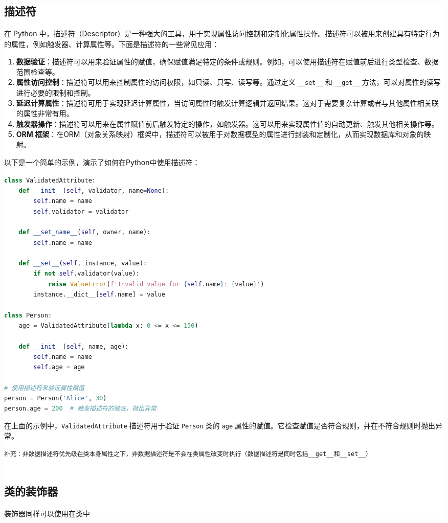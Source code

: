 



## 描述符

在 Python 中，描述符（Descriptor）是一种强大的工具，用于实现属性访问控制和定制化属性操作。描述符可以被用来创建具有特定行为的属性，例如触发器、计算属性等。下面是描述符的一些常见应用：

1. **数据验证**：描述符可以用来验证属性的赋值，确保赋值满足特定的条件或规则。例如，可以使用描述符在赋值前后进行类型检查、数据范围检查等。
2. **属性访问控制**：描述符可以用来控制属性的访问权限，如只读、只写、读写等。通过定义 `__set__` 和 `__get__` 方法，可以对属性的读写进行必要的限制和控制。
3. **延迟计算属性**：描述符可用于实现延迟计算属性，当访问属性时触发计算逻辑并返回结果。这对于需要复杂计算或者与其他属性相关联的属性非常有用。
4. **触发器操作**：描述符可以用来在属性赋值前后触发特定的操作，如触发器。这可以用来实现属性值的自动更新、触发其他相关操作等。
5. **ORM 框架**：在ORM（对象关系映射）框架中，描述符可以被用于对数据模型的属性进行封装和定制化，从而实现数据库和对象的映射。

以下是一个简单的示例，演示了如何在Python中使用描述符：

```python
class ValidatedAttribute:
    def __init__(self, validator, name=None):
        self.name = name
        self.validator = validator

    def __set_name__(self, owner, name):
        self.name = name

    def __set__(self, instance, value):
        if not self.validator(value):
            raise ValueError(f'Invalid value for {self.name}: {value}')
        instance.__dict__[self.name] = value

class Person:
    age = ValidatedAttribute(lambda x: 0 <= x <= 150)

    def __init__(self, name, age):
        self.name = name
        self.age = age

# 使用描述符来验证属性赋值
person = Person('Alice', 30)
person.age = 200  # 触发描述符的验证，抛出异常
```

在上面的示例中，`ValidatedAttribute` 描述符用于验证 `Person` 类的 `age` 属性的赋值。它检查赋值是否符合规则，并在不符合规则时抛出异常。

```
补充：非数据描述符优先级在类本身属性之下，非数据描述符是不会在类属性改变时执行（数据描述符是同时包括__get__和__set__）


```



## 类的装饰器

装饰器同样可以使用在类中
